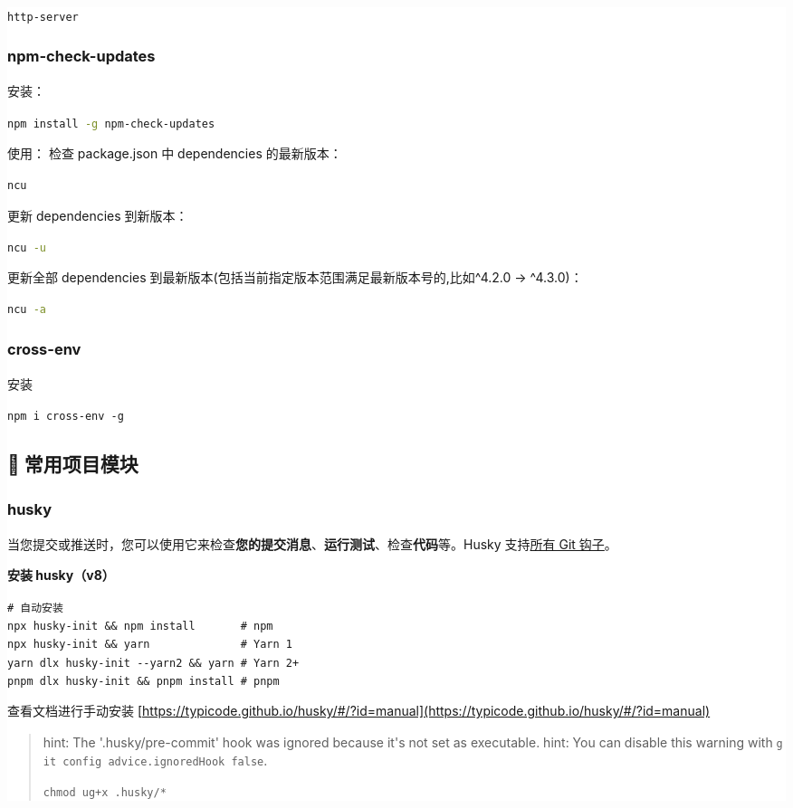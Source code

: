 ```shell
http-server
```

### npm-check-updates

安装：

```bash
npm install -g npm-check-updates
```

使用： 检查 package.json 中 dependencies 的最新版本：

```bash
ncu
```

更新 dependencies 到新版本：

```bash
ncu -u
```

更新全部 dependencies 到最新版本(包括当前指定版本范围满足最新版本号的,比如^4.2.0 -> ^4.3.0)：

```bash
ncu -a
```

### cross-env

安装

```shell
npm i cross-env -g
```

## 📌 常用项目模块

### husky

当您提交或推送时，您可以使用它来检查**您的提交消息**、**运行测试**、检查**代码**等。Husky 支持[所有 Git 钩子](https://git-scm.com/docs/githooks)。

**安装 husky（v8）**

```shell
# 自动安装
npx husky-init && npm install       # npm
npx husky-init && yarn              # Yarn 1
yarn dlx husky-init --yarn2 && yarn # Yarn 2+
pnpm dlx husky-init && pnpm install # pnpm
```

查看文档进行手动安装 [https://typicode.github.io/husky/#/?id=manual](https://typicode.github.io/husky/#/?id=manual)

> hint: The '.husky/pre-commit' hook was ignored because it's not set as executable. hint: You can disable this warning with `git config advice.ignoredHook false`.
>
> ```shell
> chmod ug+x .husky/*
> ```
